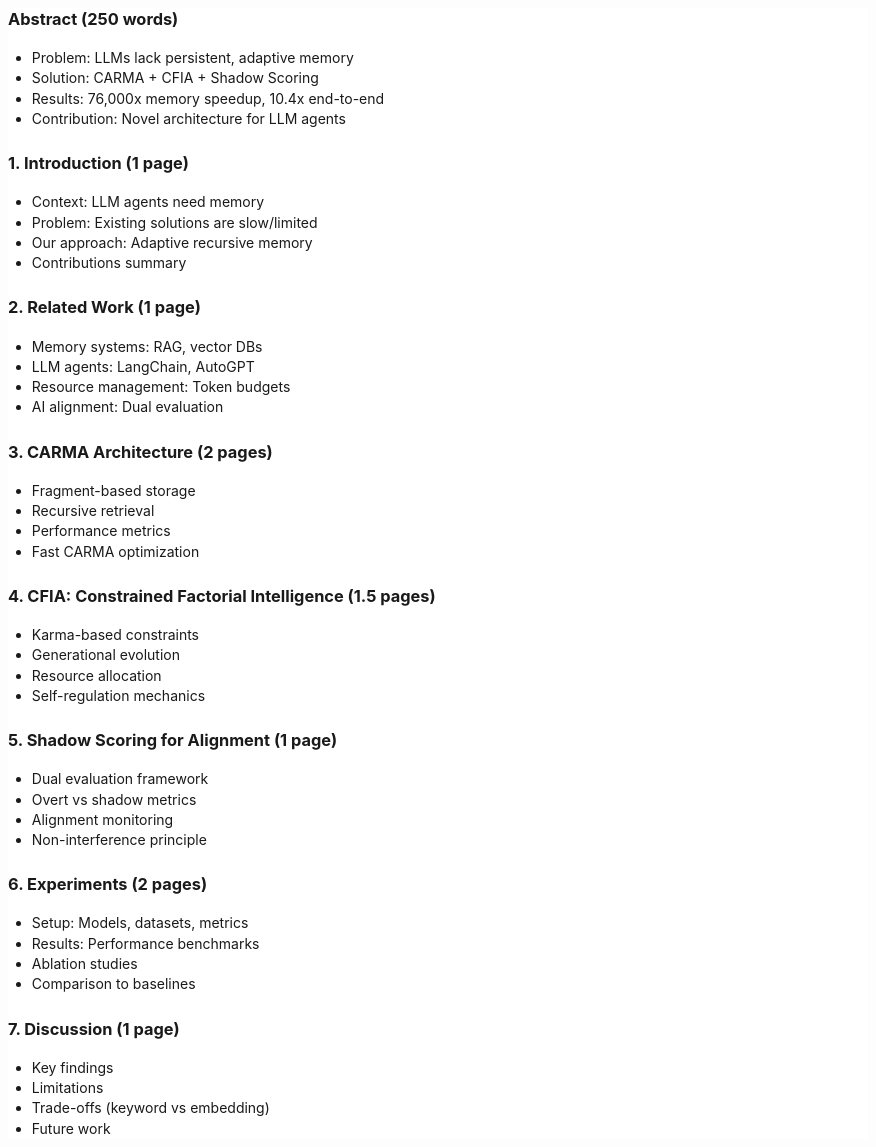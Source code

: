 ### **Abstract** (250 words)
- Problem: LLMs lack persistent, adaptive memory
- Solution: CARMA + CFIA + Shadow Scoring
- Results: 76,000x memory speedup, 10.4x end-to-end
- Contribution: Novel architecture for LLM agents

### **1. Introduction** (1 page)
- Context: LLM agents need memory
- Problem: Existing solutions are slow/limited
- Our approach: Adaptive recursive memory
- Contributions summary

### **2. Related Work** (1 page)
- Memory systems: RAG, vector DBs
- LLM agents: LangChain, AutoGPT
- Resource management: Token budgets
- AI alignment: Dual evaluation

### **3. CARMA Architecture** (2 pages)
- Fragment-based storage
- Recursive retrieval
- Performance metrics
- Fast CARMA optimization

### **4. CFIA: Constrained Factorial Intelligence** (1.5 pages)
- Karma-based constraints
- Generational evolution
- Resource allocation
- Self-regulation mechanics

### **5. Shadow Scoring for Alignment** (1 page)
- Dual evaluation framework
- Overt vs shadow metrics
- Alignment monitoring
- Non-interference principle

### **6. Experiments** (2 pages)
- Setup: Models, datasets, metrics
- Results: Performance benchmarks
- Ablation studies
- Comparison to baselines

### **7. Discussion** (1 page)
- Key findings
- Limitations
- Trade-offs (keyword vs embedding)
- Future work
